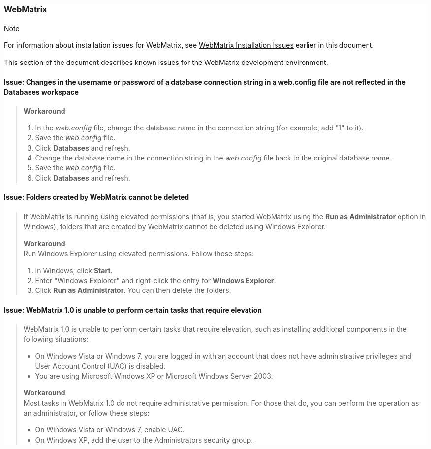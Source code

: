<a id="Known_Issues_WebMatrix"></a>

### WebMatrix

> [!NOTE]
> For information about installation issues for WebMatrix, see [WebMatrix Installation Issues](#Known_Issues_Installation) earlier in this document.

This section of the document describes known issues for the WebMatrix development environment.

#### Issue: Changes in the username or password of a database connection string in a web.config file are not reflected in the Databases workspace

> **Workaround**  
> 
> 1. In the *web.config* file, change the database name in the connection string (for example, add "1" to it).
> 2. Save the *web.config* file.
> 3. Click **Databases** and refresh.
> 4. Change the database name in the connection string in the *web.config* file back to the original database name.
> 5. Save the *web.config* file.
> 6. Click **Databases** and refresh.

#### Issue: Folders created by WebMatrix cannot be deleted

> If WebMatrix is running using elevated permissions (that is, you started WebMatrix using the **Run as Administrator** option in Windows), folders that are created by WebMatrix cannot be deleted using Windows Explorer.
> 
> **Workaround**  
> Run Windows Explorer using elevated permissions. Follow these steps:  
> 
> 1. In Windows, click **Start**.
> 2. Enter "Windows Explorer" and right-click the entry for **Windows Explorer**.
> 3. Click **Run as Administrator**. You can then delete the folders.

#### Issue: WebMatrix 1.0 is unable to perform certain tasks that require elevation

> WebMatrix 1.0 is unable to perform certain tasks that require elevation, such as installing additional components in the following situations:
> 
> - On Windows Vista or Windows 7, you are logged in with an account that does not have administrative privileges and User Account Control (UAC) is disabled.
> - You are using Microsoft Windows XP or Microsoft Windows Server 2003.
> 
> **Workaround**  
> Most tasks in WebMatrix 1.0 do not require administrative permission. For those that do, you can perform the operation as an administrator, or follow these steps:
> 
> - On Windows Vista or Windows 7, enable UAC.
> - On Windows XP, add the user to the Administrators security group.
